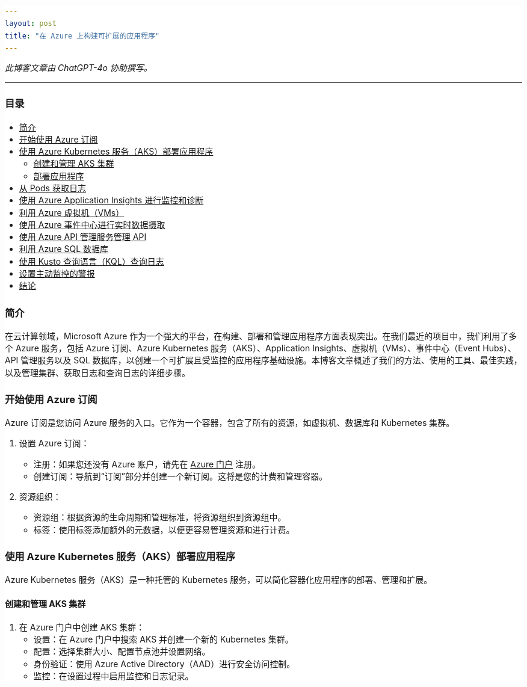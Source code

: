 ```yaml
---
layout: post
title: "在 Azure 上构建可扩展的应用程序"
---
```


*此博客文章由 ChatGPT-4o 协助撰写。*

---

### 目录
- [简介](#简介)
- [开始使用 Azure 订阅](#开始使用-azure-订阅)
- [使用 Azure Kubernetes 服务（AKS）部署应用程序](#使用-azure-kubernetes-服务aks部署应用程序)
  - [创建和管理 AKS 集群](#创建和管理-aks-集群)
  - [部署应用程序](#部署应用程序)
- [从 Pods 获取日志](#从-pods-获取日志)
- [使用 Azure Application Insights 进行监控和诊断](#使用-azure-application-insights-进行监控和诊断)
- [利用 Azure 虚拟机（VMs）](#利用-azure-虚拟机vms)
- [使用 Azure 事件中心进行实时数据摄取](#使用-azure-事件中心进行实时数据摄取)
- [使用 Azure API 管理服务管理 API](#使用-azure-api-管理服务管理-api)
- [利用 Azure SQL 数据库](#利用-azure-sql-数据库)
- [使用 Kusto 查询语言（KQL）查询日志](#使用-kusto-查询语言kql查询日志)
- [设置主动监控的警报](#设置主动监控的警报)
- [结论](#结论)

### 简介

在云计算领域，Microsoft Azure 作为一个强大的平台，在构建、部署和管理应用程序方面表现突出。在我们最近的项目中，我们利用了多个 Azure 服务，包括 Azure 订阅、Azure Kubernetes 服务（AKS）、Application Insights、虚拟机（VMs）、事件中心（Event Hubs）、API 管理服务以及 SQL 数据库，以创建一个可扩展且受监控的应用程序基础设施。本博客文章概述了我们的方法、使用的工具、最佳实践，以及管理集群、获取日志和查询日志的详细步骤。

### 开始使用 Azure 订阅

Azure 订阅是您访问 Azure 服务的入口。它作为一个容器，包含了所有的资源，如虚拟机、数据库和 Kubernetes 集群。

1. 设置 Azure 订阅：
   - 注册：如果您还没有 Azure 账户，请先在 [Azure 门户](https://portal.azure.com/) 注册。
   - 创建订阅：导航到“订阅”部分并创建一个新订阅。这将是您的计费和管理容器。

2. 资源组织：
   - 资源组：根据资源的生命周期和管理标准，将资源组织到资源组中。
   - 标签：使用标签添加额外的元数据，以便更容易管理资源和进行计费。

### 使用 Azure Kubernetes 服务（AKS）部署应用程序

Azure Kubernetes 服务（AKS）是一种托管的 Kubernetes 服务，可以简化容器化应用程序的部署、管理和扩展。

#### 创建和管理 AKS 集群

1. 在 Azure 门户中创建 AKS 集群：
   - 设置：在 Azure 门户中搜索 AKS 并创建一个新的 Kubernetes 集群。
   - 配置：选择集群大小、配置节点池并设置网络。
   - 身份验证：使用 Azure Active Directory（AAD）进行安全访问控制。
   - 监控：在设置过程中启用监控和日志记录。

